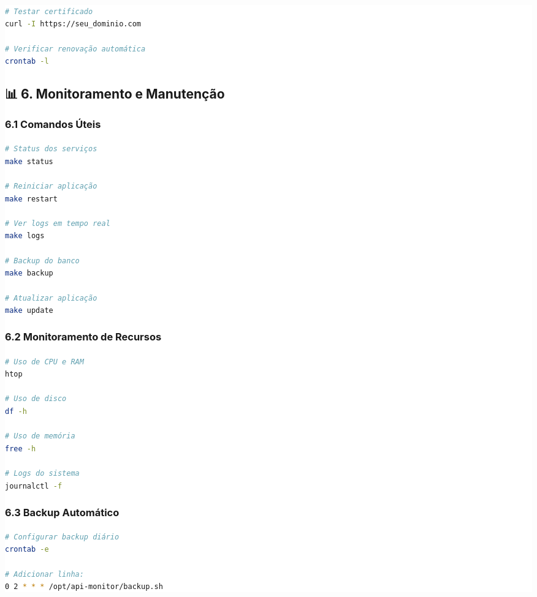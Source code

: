 ```bash
# Testar certificado
curl -I https://seu_dominio.com

# Verificar renovação automática
crontab -l
```

## 📊 **6. Monitoramento e Manutenção**

### **6.1 Comandos Úteis**

```bash
# Status dos serviços
make status

# Reiniciar aplicação
make restart

# Ver logs em tempo real
make logs

# Backup do banco
make backup

# Atualizar aplicação
make update
```

### **6.2 Monitoramento de Recursos**

```bash
# Uso de CPU e RAM
htop

# Uso de disco
df -h

# Uso de memória
free -h

# Logs do sistema
journalctl -f
```

### **6.3 Backup Automático**

```bash
# Configurar backup diário
crontab -e

# Adicionar linha:
0 2 * * * /opt/api-monitor/backup.sh
```
